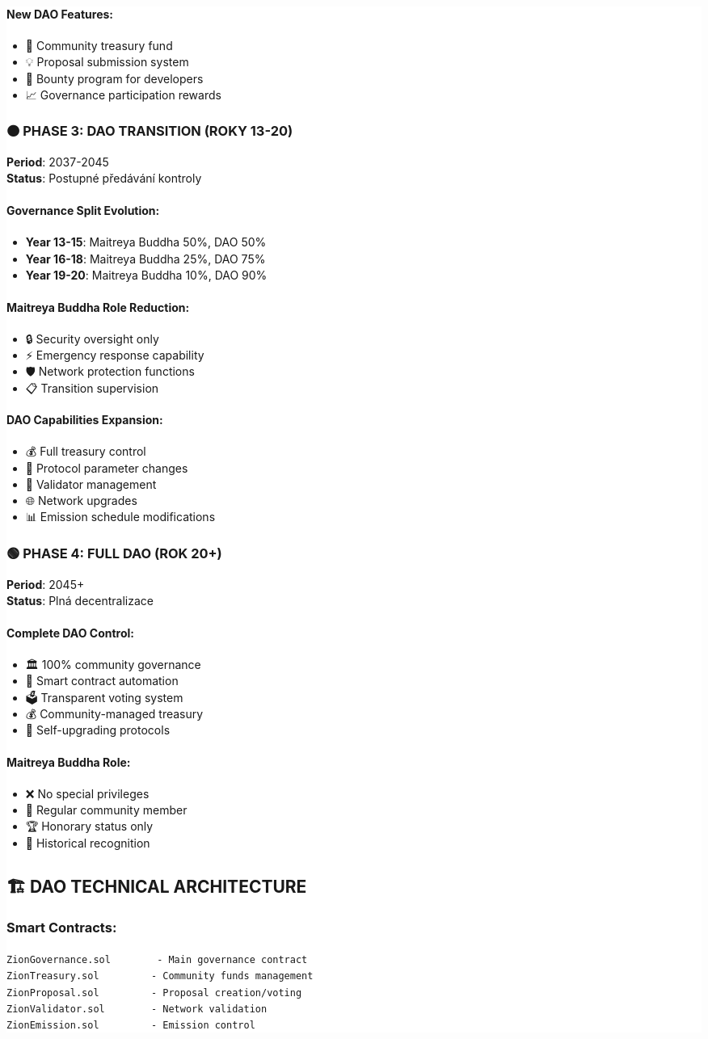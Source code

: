 #### New DAO Features:
- 🏦 Community treasury fund
- 💡 Proposal submission system
- 🎯 Bounty program for developers
- 📈 Governance participation rewards

### 🟠 PHASE 3: DAO TRANSITION (ROKY 13-20)
**Period**: 2037-2045  
**Status**: Postupné předávání kontroly

#### Governance Split Evolution:
- **Year 13-15**: Maitreya Buddha 50%, DAO 50%
- **Year 16-18**: Maitreya Buddha 25%, DAO 75%
- **Year 19-20**: Maitreya Buddha 10%, DAO 90%

#### Maitreya Buddha Role Reduction:
- 🔒 Security oversight only
- ⚡ Emergency response capability
- 🛡️ Network protection functions
- 📋 Transition supervision

#### DAO Capabilities Expansion:
- 💰 Full treasury control
- 🔧 Protocol parameter changes
- 👥 Validator management
- 🌐 Network upgrades
- 📊 Emission schedule modifications

### 🟢 PHASE 4: FULL DAO (ROK 20+)
**Period**: 2045+  
**Status**: Plná decentralizace

#### Complete DAO Control:
- 🏛️ 100% community governance
- 🤖 Smart contract automation
- 🗳️ Transparent voting system
- 💰 Community-managed treasury
- 🔄 Self-upgrading protocols

#### Maitreya Buddha Role:
- ❌ No special privileges
- 👤 Regular community member
- 🏆 Honorary status only
- 📜 Historical recognition

## 🏗️ DAO TECHNICAL ARCHITECTURE

### Smart Contracts:
```
ZionGovernance.sol        - Main governance contract
ZionTreasury.sol         - Community funds management
ZionProposal.sol         - Proposal creation/voting
ZionValidator.sol        - Network validation
ZionEmission.sol         - Emission control
```
